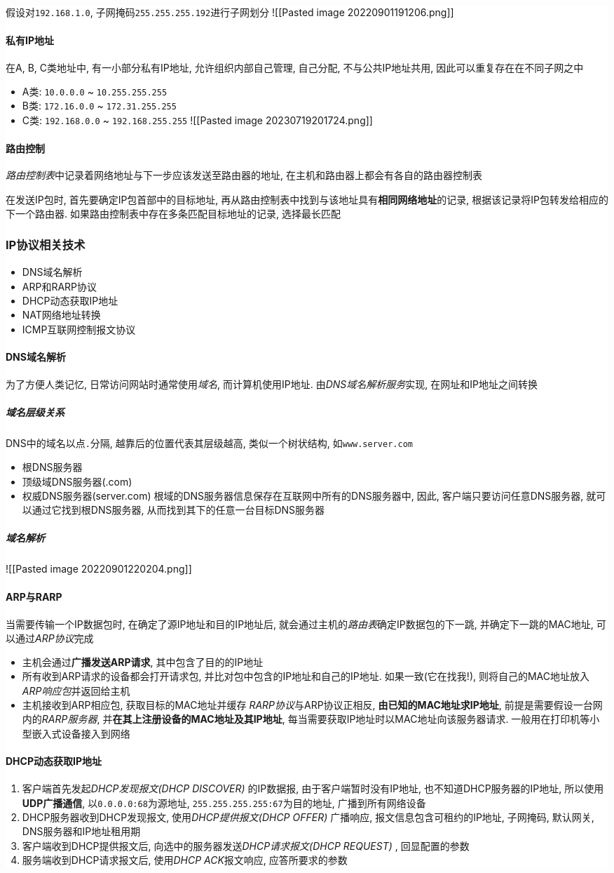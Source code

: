 假设对`192.168.1.0`, 子网掩码`255.255.255.192`进行子网划分
![[Pasted image 20220901191206.png]]

#### 私有IP地址
在A, B, C类地址中, 有一小部分私有IP地址, 允许组织内部自己管理, 自己分配, 不与公共IP地址共用, 因此可以重复存在在不同子网之中
- A类: `10.0.0.0` ~ `10.255.255.255`
- B类: `172.16.0.0` ~ `172.31.255.255`
- C类: `192.168.0.0` ~ `192.168.255.255`
![[Pasted image 20230719201724.png]]

#### 路由控制
*路由控制表*中记录着网络地址与下一步应该发送至路由器的地址, 在主机和路由器上都会有各自的路由器控制表

在发送IP包时, 首先要确定IP包首部中的目标地址, 再从路由控制表中找到与该地址具有**相同网络地址**的记录, 根据该记录将IP包转发给相应的下一个路由器. 如果路由控制表中存在多条匹配目标地址的记录, 选择最长匹配

### IP协议相关技术
- DNS域名解析
- ARP和RARP协议
- DHCP动态获取IP地址
- NAT网络地址转换
- ICMP互联网控制报文协议

#### DNS域名解析
为了方便人类记忆, 日常访问网站时通常使用*域名*, 而计算机使用IP地址. 由*DNS域名解析服务*实现, 在网址和IP地址之间转换

##### 域名层级关系
DNS中的域名以点`.`分隔, 越靠后的位置代表其层级越高, 类似一个树状结构, 如`www.server.com`
- 根DNS服务器
- 顶级域DNS服务器(.com)
- 权威DNS服务器(server.com)
根域的DNS服务器信息保存在互联网中所有的DNS服务器中, 因此, 客户端只要访问任意DNS服务器, 就可以通过它找到根DNS服务器, 从而找到其下的任意一台目标DNS服务器

##### 域名解析
![[Pasted image 20220901220204.png]]

#### ARP与RARP
当需要传输一个IP数据包时, 在确定了源IP地址和目的IP地址后, 就会通过主机的*路由表*确定IP数据包的下一跳, 并确定下一跳的MAC地址, 可以通过*ARP协议*完成
- 主机会通过**广播发送ARP请求**, 其中包含了目的的IP地址
- 所有收到ARP请求的设备都会打开请求包, 并比对包中包含的IP地址和自己的IP地址. 如果一致(它在找我!), 则将自己的MAC地址放入*ARP响应包*并返回给主机
- 主机接收到ARP相应包, 获取目标的MAC地址并缓存
*RARP协议*与ARP协议正相反, **由已知的MAC地址求IP地址**, 前提是需要假设一台网内的*RARP服务器*, 并**在其上注册设备的MAC地址及其IP地址**, 每当需要获取IP地址时以MAC地址向该服务器请求. 一般用在打印机等小型嵌入式设备接入到网络

#### DHCP动态获取IP地址
1. 客户端首先发起*DHCP发现报文(DHCP DISCOVER)* 的IP数据报, 由于客户端暂时没有IP地址, 也不知道DHCP服务器的IP地址, 所以使用**UDP广播通信**, 以`0.0.0.0:68`为源地址, `255.255.255.255:67`为目的地址, 广播到所有网络设备
2. DHCP服务器收到DHCP发现报文, 使用*DHCP提供报文(DHCP OFFER)* 广播响应, 报文信息包含可租约的IP地址, 子网掩码, 默认网关, DNS服务器和IP地址租用期
3. 客户端收到DHCP提供报文后, 向选中的服务器发送*DHCP请求报文(DHCP REQUEST)* , 回显配置的参数
4. 服务端收到DHCP请求报文后, 使用*DHCP ACK*报文响应, 应答所要求的参数
